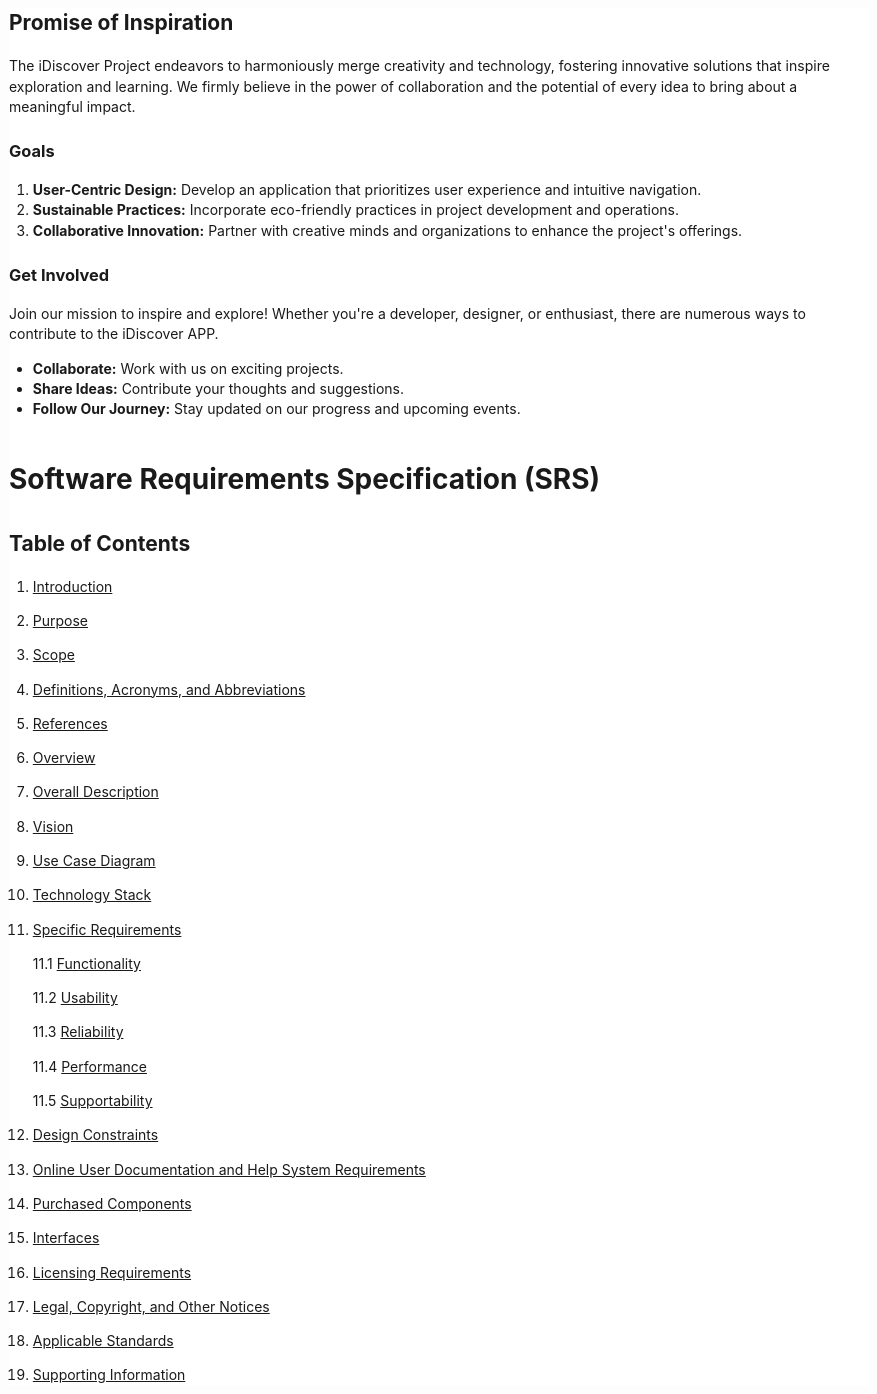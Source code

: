 ## Promise of Inspiration

The iDiscover Project endeavors to harmoniously merge creativity and technology, fostering innovative solutions that inspire exploration and learning. We firmly believe in the power of collaboration and the potential of every idea to bring about a meaningful impact.

### Goals

1. **User-Centric Design:** Develop an application that prioritizes user experience and intuitive navigation.
2. **Sustainable Practices:** Incorporate eco-friendly practices in project development and operations.
3. **Collaborative Innovation:** Partner with creative minds and organizations to enhance the project's offerings.

### Get Involved

Join our mission to inspire and explore! Whether you're a developer, designer, or enthusiast, there are numerous ways to contribute to the iDiscover APP.

- **Collaborate:** Work with us on exciting projects.
- **Share Ideas:** Contribute your thoughts and suggestions.
- **Follow Our Journey:** Stay updated on our progress and upcoming events.


# Software Requirements Specification (SRS)

## Table of Contents

1. [Introduction](#1-introduction)
2. [Purpose](#2-Purpose)
3. [Scope](#3-Scope)
4. [Definitions, Acronyms, and Abbreviations](#4-Definitions-Acronyms-and-Abbreviations)
5. [References](#5-References)
6. [Overview](#6-Overview)
7. [Overall Description](#7-Overall-Description)
8. [Vision](#8-Vision)
9. [Use Case Diagram](#9-Use-Case-Diagram)
10. [Technology Stack](#10-Technology-Stack)
11. [Specific Requirements](#11-Specific-Requirements)
 

    11.1 [Functionality](#111-Functionality)

    11.2 [Usability](#112-Usability)

    11.3 [Reliability](#113-Reliability)

    11.4 [Performance](#114-Performance)

    11.5 [Supportability](#115-Supportability)
    
12. [Design Constraints](#12-Design-Constraints)
13. [Online User Documentation and Help System Requirements](#13-Online-User-Documentation-and-Help-System-Requirements)
14. [Purchased Components](#14-Purchased-Components)
15. [Interfaces](#15-Interfaces)
16. [Licensing Requirements](#16-Licensing-Requirements)
17. [Legal, Copyright, and Other Notices](#17-Legal-Copyright-and-Other-Notices)
18. [Applicable Standards](#18-Applicable-Standards)
19. [Supporting Information](#19-Supporting-Information)
